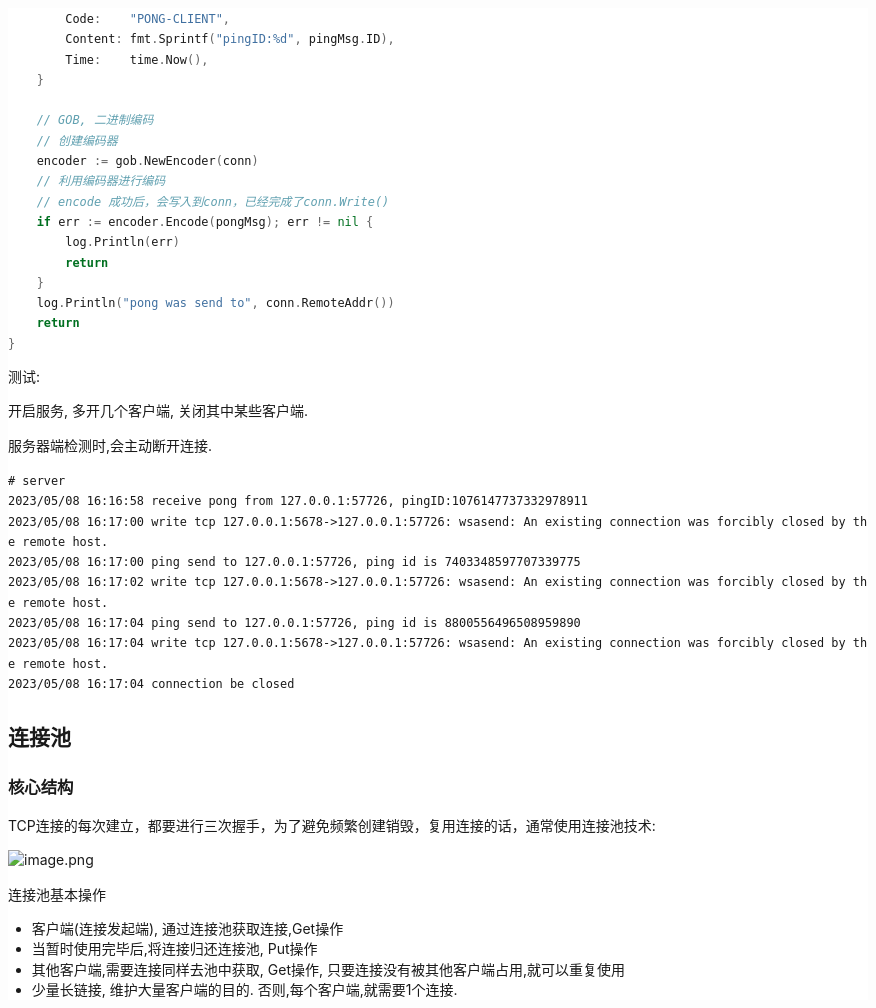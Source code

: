 ```go
		Code:    "PONG-CLIENT",
		Content: fmt.Sprintf("pingID:%d", pingMsg.ID),
		Time:    time.Now(),
	}

	// GOB, 二进制编码
	// 创建编码器
	encoder := gob.NewEncoder(conn)
	// 利用编码器进行编码
	// encode 成功后，会写入到conn，已经完成了conn.Write()
	if err := encoder.Encode(pongMsg); err != nil {
		log.Println(err)
		return
	}
	log.Println("pong was send to", conn.RemoteAddr())
	return
}
```

测试:

开启服务, 多开几个客户端, 关闭其中某些客户端.

服务器端检测时,会主动断开连接.

```shell
# server
2023/05/08 16:16:58 receive pong from 127.0.0.1:57726, pingID:1076147737332978911
2023/05/08 16:17:00 write tcp 127.0.0.1:5678->127.0.0.1:57726: wsasend: An existing connection was forcibly closed by the remote host.
2023/05/08 16:17:00 ping send to 127.0.0.1:57726, ping id is 7403348597707339775
2023/05/08 16:17:02 write tcp 127.0.0.1:5678->127.0.0.1:57726: wsasend: An existing connection was forcibly closed by the remote host.
2023/05/08 16:17:04 ping send to 127.0.0.1:57726, ping id is 8800556496508959890
2023/05/08 16:17:04 write tcp 127.0.0.1:5678->127.0.0.1:57726: wsasend: An existing connection was forcibly closed by the remote host.
2023/05/08 16:17:04 connection be closed
```

## 连接池

### 核心结构

TCP连接的每次建立，都要进行三次握手，为了避免频繁创建销毁，复用连接的话，通常使用连接池技术:

![image.png](https://fynotefile.oss-cn-zhangjiakou.aliyuncs.com/fynote/fyfile/13080/1682659809092/e61cac61c498495c83760718a517474a.png)

连接池基本操作

- 客户端(连接发起端), 通过连接池获取连接,Get操作
- 当暂时使用完毕后,将连接归还连接池, Put操作
- 其他客户端,需要连接同样去池中获取, Get操作, 只要连接没有被其他客户端占用,就可以重复使用
- 少量长链接, 维护大量客户端的目的. 否则,每个客户端,就需要1个连接.
